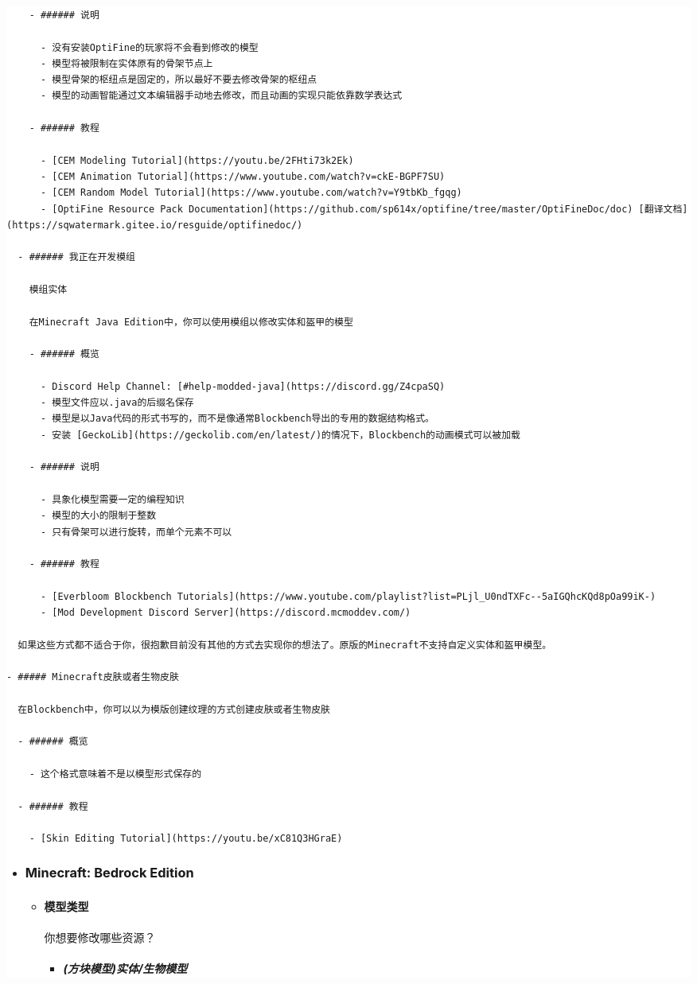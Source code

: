         - ###### 说明

          - 没有安装OptiFine的玩家将不会看到修改的模型
          - 模型将被限制在实体原有的骨架节点上
          - 模型骨架的枢纽点是固定的，所以最好不要去修改骨架的枢纽点
          - 模型的动画智能通过文本编辑器手动地去修改，而且动画的实现只能依靠数学表达式

        - ###### 教程

          - [CEM Modeling Tutorial](https://youtu.be/2FHti73k2Ek)
          - [CEM Animation Tutorial](https://www.youtube.com/watch?v=ckE-BGPF7SU)
          - [CEM Random Model Tutorial](https://www.youtube.com/watch?v=Y9tbKb_fgqg)
          - [OptiFine Resource Pack Documentation](https://github.com/sp614x/optifine/tree/master/OptiFineDoc/doc) [翻译文档](https://sqwatermark.gitee.io/resguide/optifinedoc/)

      - ###### 我正在开发模组

        模组实体

        在Minecraft Java Edition中，你可以使用模组以修改实体和盔甲的模型

        - ###### 概览

          - Discord Help Channel: [#help-modded-java](https://discord.gg/Z4cpaSQ)
          - 模型文件应以.java的后缀名保存
          - 模型是以Java代码的形式书写的，而不是像通常Blockbench导出的专用的数据结构格式。
          - 安装 [GeckoLib](https://geckolib.com/en/latest/)的情况下，Blockbench的动画模式可以被加载

        - ###### 说明

          - 具象化模型需要一定的编程知识
          - 模型的大小的限制于整数
          - 只有骨架可以进行旋转，而单个元素不可以

        - ###### 教程

          - [Everbloom Blockbench Tutorials](https://www.youtube.com/playlist?list=PLjl_U0ndTXFc--5aIGQhcKQd8pOa99iK-)
          - [Mod Development Discord Server](https://discord.mcmoddev.com/)

      如果这些方式都不适合于你，很抱歉目前没有其他的方式去实现你的想法了。原版的Minecraft不支持自定义实体和盔甲模型。

    - ##### Minecraft皮肤或者生物皮肤

      在Blockbench中，你可以以为模版创建纹理的方式创建皮肤或者生物皮肤

      - ###### 概览

        - 这个格式意味着不是以模型形式保存的

      - ###### 教程

        - [Skin Editing Tutorial](https://youtu.be/xC81Q3HGraE)

- ### Minecraft: Bedrock Edition

  - #### 模型类型

    你想要修改哪些资源？

    - ##### (方块模型)实体/生物模型
